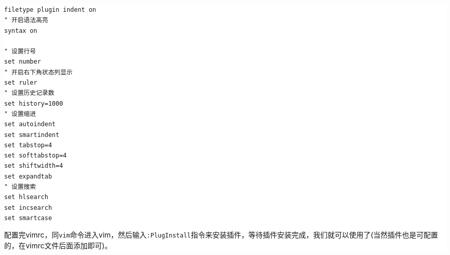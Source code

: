 ```vimrc
filetype plugin indent on
" 开启语法高亮
syntax on

" 设置行号
set number
" 开启右下角状态列显示
set ruler
" 设置历史记录数
set history=1000
" 设置缩进
set autoindent
set smartindent
set tabstop=4
set softtabstop=4
set shiftwidth=4
set expandtab
" 设置搜索
set hlsearch
set incsearch
set smartcase
```

配置完vimrc，同`vim`命令进入vim，然后输入`:PlugInstall`指令来安装插件，等待插件安装完成，我们就可以使用了(当然插件也是可配置的，在vimrc文件后面添加即可)。